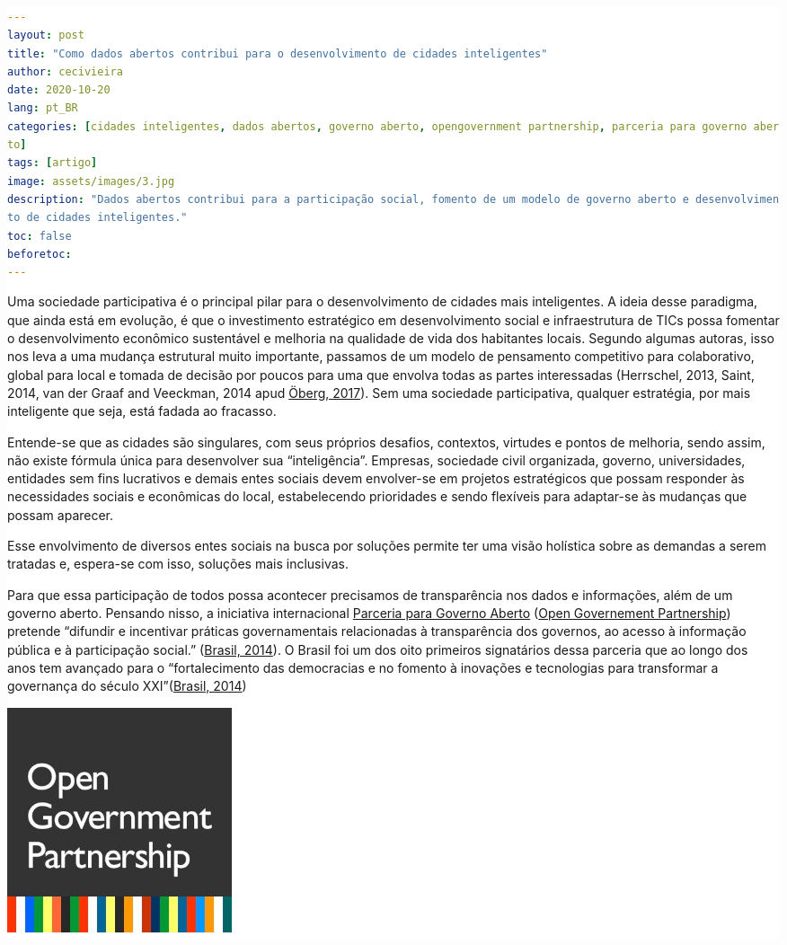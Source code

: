 ```yaml
---
layout: post
title: "Como dados abertos contribui para o desenvolvimento de cidades inteligentes"
author: cecivieira
date: 2020-10-20
lang: pt_BR
categories: [cidades inteligentes, dados abertos, governo aberto, opengovernment partnership, parceria para governo aberto]
tags: [artigo]
image: assets/images/3.jpg
description: "Dados abertos contribui para a participação social, fomento de um modelo de governo aberto e desenvolvimento de cidades inteligentes."
toc: false
beforetoc:
---
```


Uma sociedade participativa é o principal pilar para o desenvolvimento de cidades mais inteligentes. A ideia desse paradigma, que ainda está em evolução, é que o investimento estratégico em desenvolvimento social e infraestrutura de TICs possa fomentar o desenvolvimento econômico sustentável e melhoria na qualidade de vida dos habitantes locais. Segundo algumas autoras, isso nos leva a uma mudança estrutural muito importante, passamos de um modelo de pensamento competitivo para colaborativo, global para local e tomada de decisão por poucos para uma que envolva todas as partes interessadas (Herrschel, 2013, Saint, 2014, van der Graaf and Veeckman, 2014 apud [Öberg, 2017](https://www.emerald.com/insight/content/doi/10.1108/IMP-06-2015-0024/full/html)). Sem uma sociedade participativa, qualquer estratégia, por mais inteligente que seja, está fadada ao fracasso.

Entende-se que as cidades são singulares, com seus próprios desafios, contextos, virtudes e pontos de melhoria, sendo assim, não existe fórmula única para desenvolver sua “inteligência”. Empresas, sociedade civil organizada, governo, universidades, entidades sem fins lucrativos e demais entes sociais devem envolver-se em projetos estratégicos que possam responder às necessidades sociais e econômicas do local, estabelecendo prioridades e sendo flexíveis para adaptar-se às mudanças que possam aparecer.

Esse envolvimento de diversos entes sociais na busca por soluções permite ter uma visão holística sobre as demandas a serem tratadas e, espera-se com isso, soluções mais inclusivas.

Para que essa participação de todos possa acontecer precisamos de transparência nos dados e informações, além de um governo aberto. Pensando nisso, a iniciativa internacional [Parceria para Governo Aberto](https://www.opengovpartnership.org/) ([Open Governement Partnership](https://www.opengovpartnership.org/)) pretende “difundir e incentivar práticas governamentais relacionadas à transparência dos governos, ao acesso à informação pública e à participação social.” ([Brasil, 2014](https://www.gov.br/cgu/pt-br/governo-aberto/a-ogp/o-que-e-a-iniciativa)). O Brasil foi um dos oito primeiros signatários dessa parceria que ao longo dos anos tem avançado para o “fortalecimento das democracias e no fomento à inovações e tecnologias para transformar a governança do século XXI”([Brasil, 2014](https://www.gov.br/cgu/pt-br/governo-aberto/a-ogp/o-que-e-a-iniciativa))

<img class="rounded float-left mr-4" src="../assets/images/ogp.jpg">
